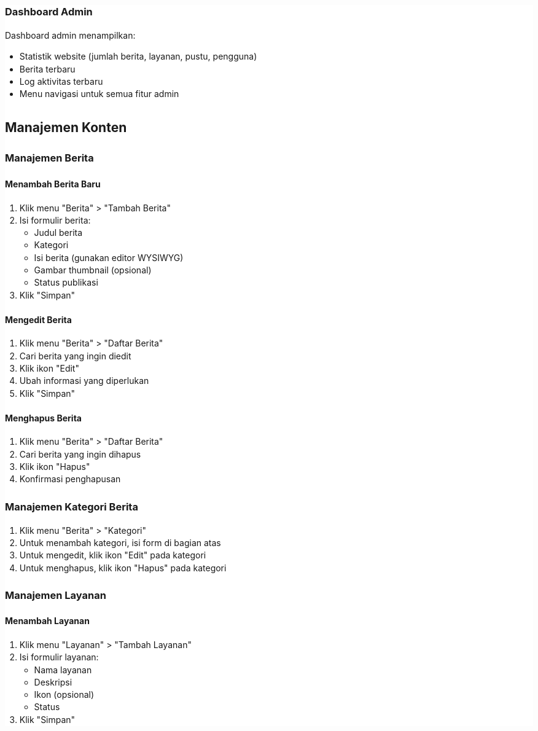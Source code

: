 ### Dashboard Admin

Dashboard admin menampilkan:
- Statistik website (jumlah berita, layanan, pustu, pengguna)
- Berita terbaru
- Log aktivitas terbaru
- Menu navigasi untuk semua fitur admin

## Manajemen Konten

### Manajemen Berita

#### Menambah Berita Baru

1. Klik menu "Berita" > "Tambah Berita"
2. Isi formulir berita:
   - Judul berita
   - Kategori
   - Isi berita (gunakan editor WYSIWYG)
   - Gambar thumbnail (opsional)
   - Status publikasi
3. Klik "Simpan"

#### Mengedit Berita

1. Klik menu "Berita" > "Daftar Berita"
2. Cari berita yang ingin diedit
3. Klik ikon "Edit"
4. Ubah informasi yang diperlukan
5. Klik "Simpan"

#### Menghapus Berita

1. Klik menu "Berita" > "Daftar Berita"
2. Cari berita yang ingin dihapus
3. Klik ikon "Hapus"
4. Konfirmasi penghapusan

### Manajemen Kategori Berita

1. Klik menu "Berita" > "Kategori"
2. Untuk menambah kategori, isi form di bagian atas
3. Untuk mengedit, klik ikon "Edit" pada kategori
4. Untuk menghapus, klik ikon "Hapus" pada kategori

### Manajemen Layanan

#### Menambah Layanan

1. Klik menu "Layanan" > "Tambah Layanan"
2. Isi formulir layanan:
   - Nama layanan
   - Deskripsi
   - Ikon (opsional)
   - Status
3. Klik "Simpan"
